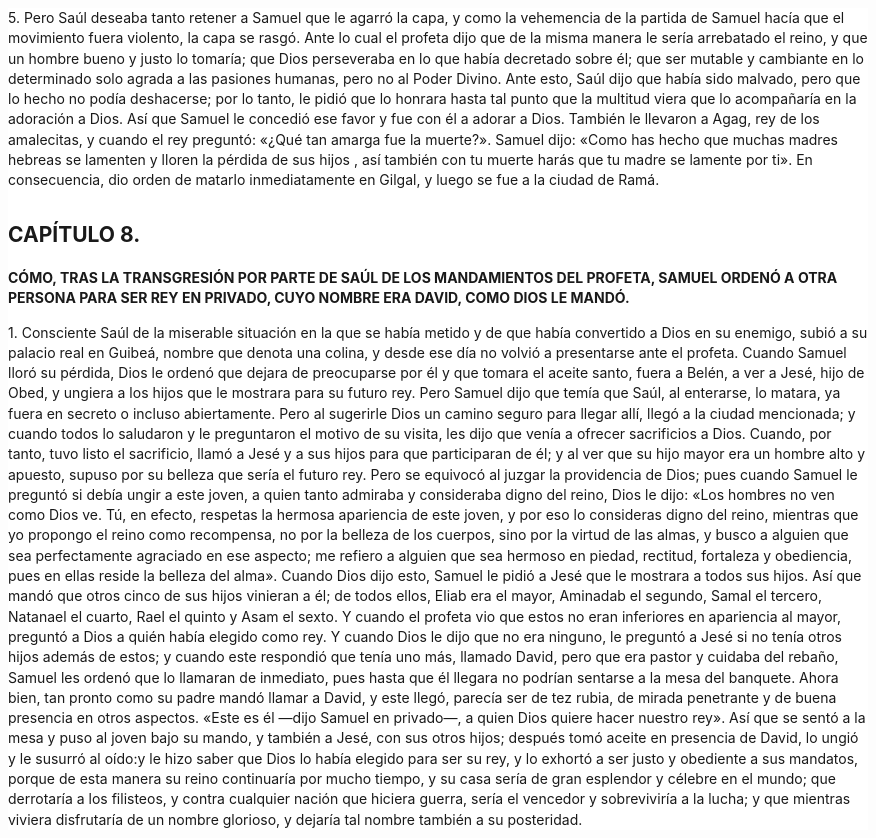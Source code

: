 <a id="v7_5"></a>5\. Pero Saúl deseaba tanto retener a Samuel que le agarró la capa, y como la vehemencia de la partida de Samuel hacía que el movimiento fuera violento, la capa se rasgó. Ante lo cual el profeta dijo que de la misma manera le sería arrebatado el reino, y que un hombre bueno y justo lo tomaría; que Dios perseveraba en lo que había decretado sobre él; que ser mutable y cambiante en lo determinado solo agrada a las pasiones humanas, pero no al Poder Divino. Ante esto, Saúl dijo que había sido malvado, pero que lo hecho no podía deshacerse; por lo tanto, le pidió que lo honrara hasta tal punto que la multitud viera que lo acompañaría en la adoración a Dios. Así que Samuel le concedió ese favor y fue con él a adorar a Dios. También le llevaron a Agag, rey de los amalecitas, y cuando el rey preguntó: «¿Qué tan amarga fue la muerte?». Samuel dijo: «Como has hecho que muchas madres hebreas se lamenten y lloren la pérdida de sus hijos , así también con tu muerte harás que tu madre se lamente por ti». En consecuencia, dio orden de matarlo inmediatamente en Gilgal, y luego se fue a la ciudad de Ramá.

## CAPÍTULO 8.

**CÓMO, TRAS LA TRANSGRESIÓN POR PARTE DE SAÚL DE LOS MANDAMIENTOS DEL PROFETA, SAMUEL ORDENÓ A OTRA PERSONA PARA SER REY EN PRIVADO, CUYO NOMBRE ERA DAVID, COMO DIOS LE MANDÓ.**

<a id="v8_1"></a>1\. Consciente Saúl de la miserable situación en la que se había metido y de que había convertido a Dios en su enemigo, subió a su palacio real en Guibeá, nombre que denota una colina, y desde ese día no volvió a presentarse ante el profeta. Cuando Samuel lloró su pérdida, Dios le ordenó que dejara de preocuparse por él y que tomara el aceite santo, fuera a Belén, a ver a Jesé, hijo de Obed, y ungiera a los hijos que le mostrara para su futuro rey. Pero Samuel dijo que temía que Saúl, al enterarse, lo matara, ya fuera en secreto o incluso abiertamente. Pero al sugerirle Dios un camino seguro para llegar allí, llegó a la ciudad mencionada; y cuando todos lo saludaron y le preguntaron el motivo de su visita, les dijo que venía a ofrecer sacrificios a Dios. Cuando, por tanto, tuvo listo el sacrificio, llamó a Jesé y a sus hijos para que participaran de él; y al ver que su hijo mayor era un hombre alto y apuesto, supuso por su belleza que sería el futuro rey. Pero se equivocó al juzgar la providencia de Dios; pues cuando Samuel le preguntó si debía ungir a este joven, a quien tanto admiraba y consideraba digno del reino, Dios le dijo: «Los hombres no ven como Dios ve. Tú, en efecto, respetas la hermosa apariencia de este joven, y por eso lo consideras digno del reino, mientras que yo propongo el reino como recompensa, no por la belleza de los cuerpos, sino por la virtud de las almas, y busco a alguien que sea perfectamente agraciado en ese aspecto; me refiero a alguien que sea hermoso en piedad, rectitud, fortaleza y obediencia, pues en ellas reside la belleza del alma». Cuando Dios dijo esto, Samuel le pidió a Jesé que le mostrara a todos sus hijos. Así que mandó que otros cinco de sus hijos vinieran a él; de todos ellos, Eliab era el mayor, Aminadab el segundo, Samal el tercero, Natanael el cuarto, Rael el quinto y Asam el sexto. Y cuando el profeta vio que estos no eran inferiores en apariencia al mayor, preguntó a Dios a quién había elegido como rey. Y cuando Dios le dijo que no era ninguno, le preguntó a Jesé si no tenía otros hijos además de estos; y cuando este respondió que tenía uno más, llamado David, pero que era pastor y cuidaba del rebaño, Samuel les ordenó que lo llamaran de inmediato, pues hasta que él llegara no podrían sentarse a la mesa del banquete. Ahora bien, tan pronto como su padre mandó llamar a David, y este llegó, parecía ser de tez rubia, de mirada penetrante y de buena presencia en otros aspectos. «Este es él —dijo Samuel en privado—, a quien Dios quiere hacer nuestro rey». Así que se sentó a la mesa y puso al joven bajo su mando, y también a Jesé, con sus otros hijos; después tomó aceite en presencia de David, lo ungió y le susurró al oído:y le hizo saber que Dios lo había elegido para ser su rey, y lo exhortó a ser justo y obediente a sus mandatos, porque de esta manera su reino continuaría por mucho tiempo, y su casa sería de gran esplendor y célebre en el mundo; que derrotaría a los filisteos, y contra cualquier nación que hiciera guerra, sería el vencedor y sobreviviría a la lucha; y que mientras viviera disfrutaría de un nombre glorioso, y dejaría tal nombre también a su posteridad.
